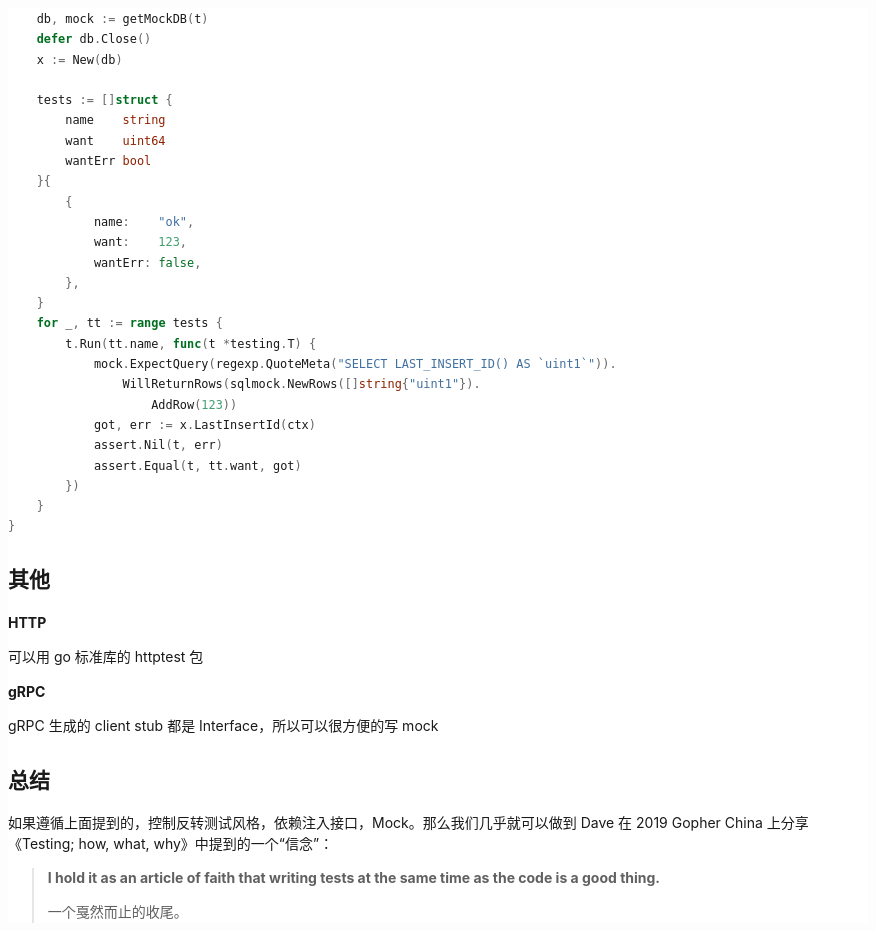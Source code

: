 ```go
    db, mock := getMockDB(t)
    defer db.Close()
    x := New(db)

    tests := []struct {
        name    string
        want    uint64
        wantErr bool
    }{
        {
            name:    "ok",
            want:    123,
            wantErr: false,
        },
    }
    for _, tt := range tests {
        t.Run(tt.name, func(t *testing.T) {
            mock.ExpectQuery(regexp.QuoteMeta("SELECT LAST_INSERT_ID() AS `uint1`")).
                WillReturnRows(sqlmock.NewRows([]string{"uint1"}).
                    AddRow(123))
            got, err := x.LastInsertId(ctx)
            assert.Nil(t, err)
            assert.Equal(t, tt.want, got)
        })
    }
}
```

## 其他

**HTTP**

可以用 go 标准库的 httptest 包

**gRPC**

gRPC 生成的 client stub 都是 Interface，所以可以很方便的写 mock

## 总结

如果遵循上面提到的，控制反转测试风格，依赖注入接口，Mock。那么我们几乎就可以做到 Dave 在 2019 Gopher China 上分享《Testing; how, what, why》中提到的一个“信念”：

> **I hold it as an article of faith that writing tests at the same time as the code is a good thing.**
>
> 一个戛然而止的收尾。
